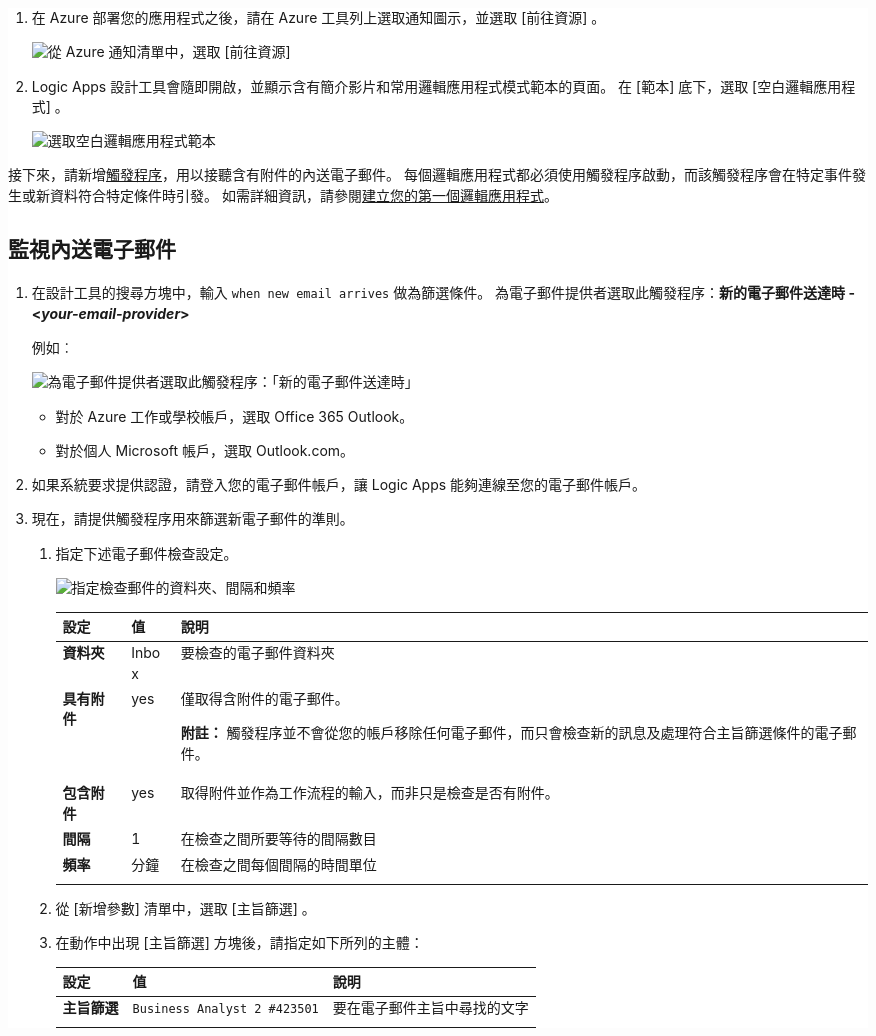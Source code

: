 1. 在 Azure 部署您的應用程式之後，請在 Azure 工具列上選取通知圖示，並選取 [前往資源]  。

   ![從 Azure 通知清單中，選取 [前往資源]](./media/tutorial-process-email-attachments-workflow/go-to-new-logic-app-resource.png)

1. Logic Apps 設計工具會隨即開啟，並顯示含有簡介影片和常用邏輯應用程式模式範本的頁面。 在 [範本]  底下，選取 [空白邏輯應用程式]  。

   ![選取空白邏輯應用程式範本](./media/tutorial-process-email-attachments-workflow/choose-logic-app-template.png)

接下來，請新增[觸發程序](../logic-apps/logic-apps-overview.md#logic-app-concepts)，用以接聽含有附件的內送電子郵件。 每個邏輯應用程式都必須使用觸發程序啟動，而該觸發程序會在特定事件發生或新資料符合特定條件時引發。 如需詳細資訊，請參閱[建立您的第一個邏輯應用程式](../logic-apps/quickstart-create-first-logic-app-workflow.md)。

## <a name="monitor-incoming-email"></a>監視內送電子郵件

1. 在設計工具的搜尋方塊中，輸入 `when new email arrives` 做為篩選條件。 為電子郵件提供者選取此觸發程序：**新的電子郵件送達時 - <*your-email-provider*>**

   例如︰

   ![為電子郵件提供者選取此觸發程序：「新的電子郵件送達時」](./media/tutorial-process-email-attachments-workflow/add-trigger-when-email-arrives.png)

   * 對於 Azure 工作或學校帳戶，選取 Office 365 Outlook。

   * 對於個人 Microsoft 帳戶，選取 Outlook.com。

1. 如果系統要求提供認證，請登入您的電子郵件帳戶，讓 Logic Apps 能夠連線至您的電子郵件帳戶。

1. 現在，請提供觸發程序用來篩選新電子郵件的準則。

   1. 指定下述電子郵件檢查設定。

      ![指定檢查郵件的資料夾、間隔和頻率](./media/tutorial-process-email-attachments-workflow/set-up-email-trigger.png)

      | 設定 | 值 | 說明 |
      | ------- | ----- | ----------- |
      | **資料夾** | Inbox | 要檢查的電子郵件資料夾 |
      | **具有附件** | yes | 僅取得含附件的電子郵件。 <p>**附註：** 觸發程序並不會從您的帳戶移除任何電子郵件，而只會檢查新的訊息及處理符合主旨篩選條件的電子郵件。 |
      | **包含附件** | yes | 取得附件並作為工作流程的輸入，而非只是檢查是否有附件。 |
      | **間隔** | 1 | 在檢查之間所要等待的間隔數目 |
      | **頻率** | 分鐘 | 在檢查之間每個間隔的時間單位 |
      ||||
  
   1. 從 [新增參數]  清單中，選取 [主旨篩選]  。

   1. 在動作中出現 [主旨篩選]  方塊後，請指定如下所列的主體：

      | 設定 | 值 | 說明 |
      | ------- | ----- | ----------- |
      | **主旨篩選** | `Business Analyst 2 #423501` | 要在電子郵件主旨中尋找的文字 |
      ||||

